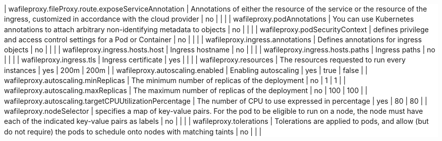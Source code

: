 | wafileproxy.fileProxy.route.exposeServiceAnnotation |        Annotations of either the resource of the service or the resource of the ingress, customized in accordance with the cloud provider                                                                                                                                                                                                                                                      | no           |                                  |                                 |
| wafileproxy.podAnnotations |        You can use Kubernetes annotations to attach arbitrary non-identifying metadata to objects                                                                                                                                                                                                                                                     | no           |                                  |                                 |
| wafileproxy.podSecurityContext |    defines privilege and access control settings for a Pod or Container                                                                                                                                                                                                                                                         | no           |                                  |                                 |
| wafileproxy.ingress.annotations |     Defines annotations for ingress objects                                                                                                                                                                                                                                                        | no           |                                  |                                 |
| wafileproxy.ingress.hosts.host |       Ingress hostname                                                                                                                                                                                                                                                      | no           |                                  |                                 |
| wafileproxy.ingress.hosts.paths |       Ingress paths                                                                                                                                                                                                                                                 | no           |                                  |                                 |
| wafileproxy.ingress.tls |                  Ingress certificate                                                                                                                                                                                                                                           | yes           |                                  |                                 |
| wafileproxy.resources                  | The resources requested to run every instances                                                                                                                                                                                                                                   | yes            | 200m                             | 200m                             | 
| wafileproxy.autoscaling.enabled                  | Enabling autoscaling                                                                                                                                                                                                                                  | yes            | true                            | false                          | 
| wafileproxy.autoscaling.minReplicas                  | The minimum number of replicas of the deployment                                                                                                                                                                                                                                   | no            | 1                            | 1                           | 
| wafileproxy.autoscaling.maxReplicas                  | The maximum number of replicas of the deployment                                                                                                                                                                                                                                      | no            | 100                             | 100                             | 
| wafileproxy.autoscaling.targetCPUUtilizationPercentage                  | The number of CPU to use expressed in percentage                                                                                                                                                                                                                              | yes            | 80                            | 80                           | 
| wafileproxy.nodeSelector                | specifies a map of key-value pairs. For the pod to be eligible to run on a node, the node must have each of the indicated key-value pairs as labels                                                                                                                                                                                                                                    | no            |                          |                       | 
| wafileproxy.tolerations                | Tolerations are applied to pods, and allow (but do not require) the pods to schedule onto nodes with matching taints                                                                                                                                                                                                                                   | no            |                           |                      | 

  
